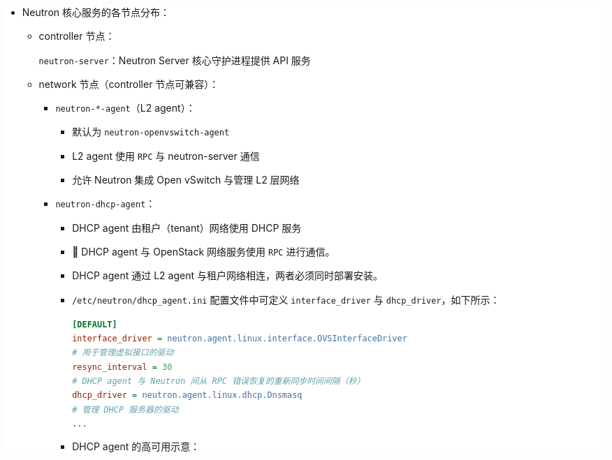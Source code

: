 - Neutron 核心服务的各节点分布：
  
  - controller 节点：
    
    `neutron-server`：Neutron Server 核心守护进程提供 API 服务
  
  - network 节点（controller 节点可兼容）：
    
    - `neutron-*-agent`（L2 agent）：
      
      - 默认为 `neutron-openvswitch-agent`
      
      - L2 agent 使用 `RPC` 与 neutron-server 通信
      
      - 允许 Neutron 集成 Open vSwitch 与管理 L2 层网络
    
    - `neutron-dhcp-agent`：
      
      - DHCP agent 由租户（tenant）网络使用 DHCP 服务
      
      - 🚀 DHCP agent 与 OpenStack 网络服务使用 `RPC` 进行通信。
      
      - DHCP agent 通过 L2 agent 与租户网络相连，两者必须同时部署安装。
      
      - `/etc/neutron/dhcp_agent.ini` 配置文件中可定义 `interface_driver` 与 `dhcp_driver`，如下所示：
        
        ```ini
        [DEFAULT]
        interface_driver = neutron.agent.linux.interface.OVSInterfaceDriver
        # 用于管理虚拟接口的驱动
        resync_interval = 30
        # DHCP agent 与 Neutron 间从 RPC 错误恢复的重新同步时间间隔（秒） 
        dhcp_driver = neutron.agent.linux.dhcp.Dnsmasq
        # 管理 DHCP 服务器的驱动
        ...
        ```
      
      - DHCP agent 的高可用示意：
        